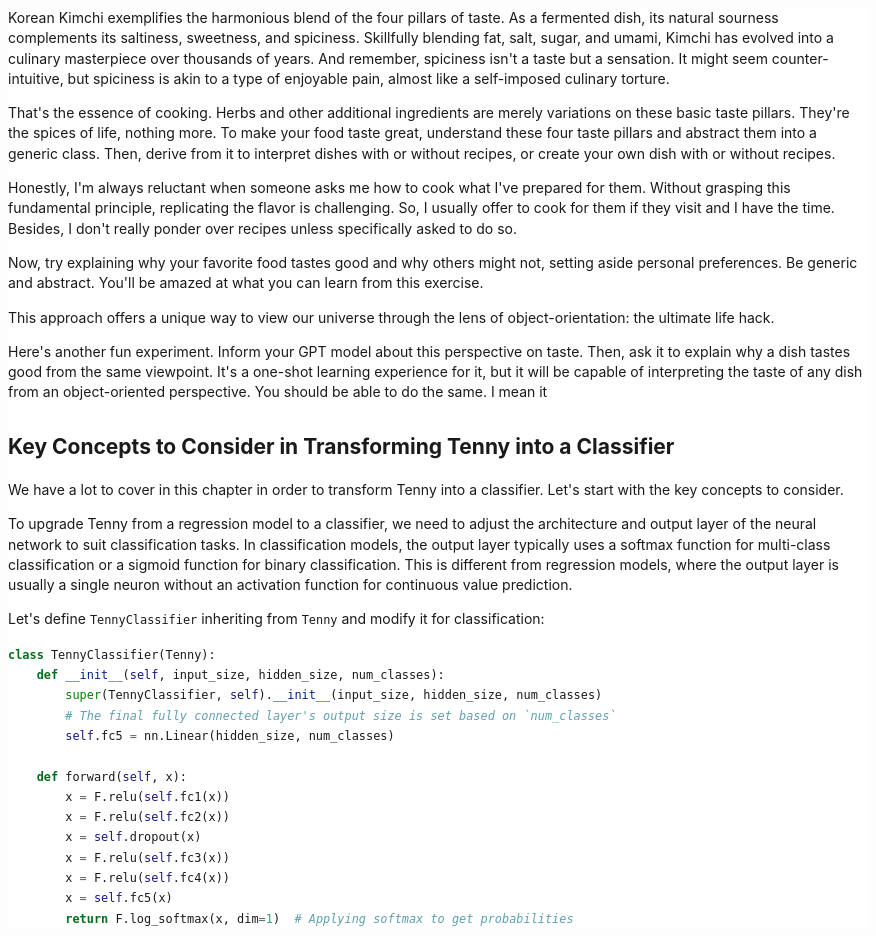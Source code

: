 Korean Kimchi exemplifies the harmonious blend of the four pillars of taste. As a fermented dish, its natural sourness complements its saltiness, sweetness, and spiciness. Skillfully blending fat, salt, sugar, and umami, Kimchi has evolved into a culinary masterpiece over thousands of years. And remember, spiciness isn't a taste but a sensation. It might seem counter-intuitive, but spiciness is akin to a type of enjoyable pain, almost like a self-imposed culinary torture. 

That's the essence of cooking. Herbs and other additional ingredients are merely variations on these basic taste pillars. They're the spices of life, nothing more. To make your food taste great, understand these four taste pillars and abstract them into a generic class. Then, derive from it to interpret dishes with or without recipes, or
create your own dish with or without recipes. 

Honestly, I'm always reluctant when someone asks me how to cook what I've prepared for them. Without grasping this fundamental principle, replicating the flavor is challenging. So, I usually offer to cook for them if they visit and I have the time. Besides, I don't really ponder over recipes unless specifically asked to do so.

Now, try explaining why your favorite food tastes good and why others might not, setting aside personal preferences. Be generic and abstract. You'll be amazed at what you can learn from this exercise.

This approach offers a unique way to view our universe through the lens of object-orientation: the ultimate life hack.

Here's another fun experiment. Inform your GPT model about this perspective on taste. Then, ask it to explain why a dish tastes good from the same viewpoint. It's a one-shot learning experience for it, but it will be capable of interpreting the taste of any dish from an object-oriented perspective. You should be able to do the same. I mean it

## Key Concepts to Consider in Transforming Tenny into a Classifier

We have a lot to cover in this chapter in order to transform Tenny into a classifier. Let's start with the key concepts to consider.

To upgrade Tenny from a regression model to a classifier, we need to adjust the architecture and output layer of the neural network to suit classification tasks. In classification models, the output layer typically uses a softmax function for multi-class classification or a sigmoid function for binary classification. This is different from regression models, where the output layer is usually a single neuron without an activation function for continuous value prediction.

Let's define `TennyClassifier` inheriting from `Tenny` and modify it for classification:

```python
class TennyClassifier(Tenny):
    def __init__(self, input_size, hidden_size, num_classes):
        super(TennyClassifier, self).__init__(input_size, hidden_size, num_classes)
        # The final fully connected layer's output size is set based on `num_classes`
        self.fc5 = nn.Linear(hidden_size, num_classes)

    def forward(self, x):
        x = F.relu(self.fc1(x))
        x = F.relu(self.fc2(x))
        x = self.dropout(x)
        x = F.relu(self.fc3(x))
        x = F.relu(self.fc4(x))
        x = self.fc5(x)
        return F.log_softmax(x, dim=1)  # Applying softmax to get probabilities
```
